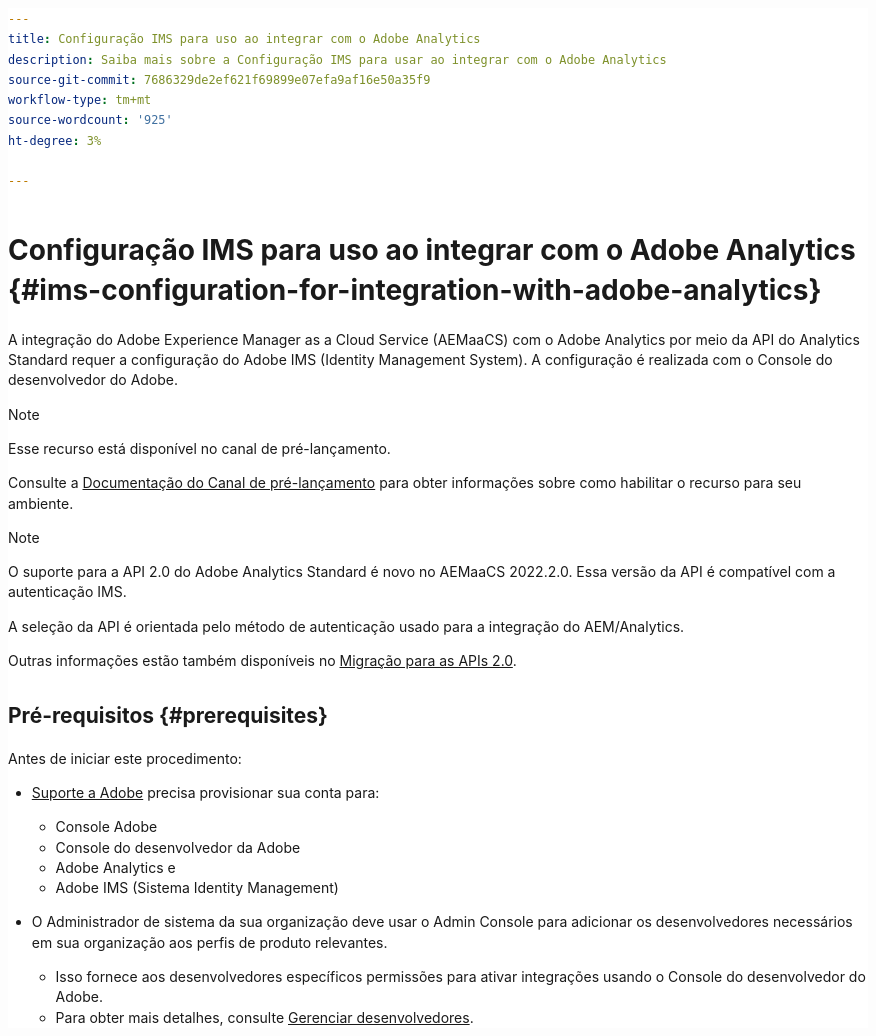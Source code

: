 ```yaml
---
title: Configuração IMS para uso ao integrar com o Adobe Analytics
description: Saiba mais sobre a Configuração IMS para usar ao integrar com o Adobe Analytics
source-git-commit: 7686329de2ef621f69899e07efa9af16e50a35f9
workflow-type: tm+mt
source-wordcount: '925'
ht-degree: 3%

---
```


# Configuração IMS para uso ao integrar com o Adobe Analytics {#ims-configuration-for-integration-with-adobe-analytics}

A integração do Adobe Experience Manager as a Cloud Service (AEMaaCS) com o Adobe Analytics por meio da API do Analytics Standard requer a configuração do Adobe IMS (Identity Management System). A configuração é realizada com o Console do desenvolvedor do Adobe.

>[!NOTE]
> 
>Esse recurso está disponível no canal de pré-lançamento.
>
>Consulte a [Documentação do Canal de pré-lançamento](https://experienceleague.adobe.com/docs/experience-manager-cloud-service/content/release-notes/prerelease.html#enable-prerelease) para obter informações sobre como habilitar o recurso para seu ambiente.

>[!NOTE]
>
>O suporte para a API 2.0 do Adobe Analytics Standard é novo no AEMaaCS 2022.2.0. Essa versão da API é compatível com a autenticação IMS.
>
>A seleção da API é orientada pelo método de autenticação usado para a integração do AEM/Analytics.
>
>Outras informações estão também disponíveis no [Migração para as APIs 2.0](https://developer.adobe.com/analytics-apis/docs/2.0/guides/migration/).

## Pré-requisitos {#prerequisites}

Antes de iniciar este procedimento:

* [Suporte a Adobe](https://helpx.adobe.com/br/contact/enterprise-support.ec.html) precisa provisionar sua conta para:

   * Console Adobe
   * Console do desenvolvedor da Adobe
   * Adobe Analytics e
   * Adobe IMS (Sistema Identity Management)

* O Administrador de sistema da sua organização deve usar o Admin Console para adicionar os desenvolvedores necessários em sua organização aos perfis de produto relevantes.

   * Isso fornece aos desenvolvedores específicos permissões para ativar integrações usando o Console do desenvolvedor do Adobe.
   * Para obter mais detalhes, consulte [Gerenciar desenvolvedores](https://helpx.adobe.com/enterprise/admin-guide.html/enterprise/using/manage-developers.ug.html).
